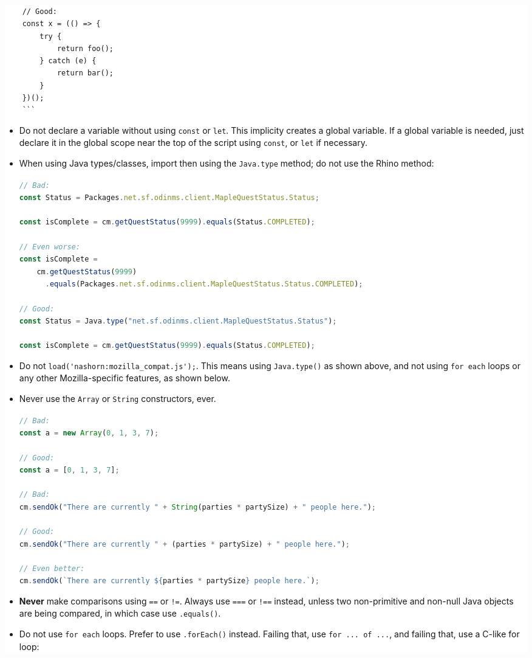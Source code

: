         // Good:
        const x = (() => {
            try {
                return foo();
            } catch (e) {
                return bar();
            }
        })();
        ```

+ Do not declare a variable without using `const` or `let`. This implicity creates a global variable. If a global variable is needed, just declare it in the global scope near the top of the script using `const`, or `let` if necessary.
+ When using Java types/classes, import then using the `Java.type` method; do not use the Rhino method:

    ```javascript
    // Bad:
    const Status = Packages.net.sf.odinms.client.MapleQuestStatus.Status;

    const isComplete = cm.getQuestStatus(9999).equals(Status.COMPLETED);

    // Even worse:
    const isComplete =
        cm.getQuestStatus(9999)
          .equals(Packages.net.sf.odinms.client.MapleQuestStatus.Status.COMPLETED);

    // Good:
    const Status = Java.type("net.sf.odinms.client.MapleQuestStatus.Status");

    const isComplete = cm.getQuestStatus(9999).equals(Status.COMPLETED);
    ```

+ Do not `load('nashorn:mozilla_compat.js');`. This means using `Java.type()` as shown above, and not using `for each` loops or any other Mozilla-specific features, as shown below.
+ Never use the `Array` or `String` constructors, ever.

    ```javascript
    // Bad:
    const a = new Array(0, 1, 3, 7);

    // Good:
    const a = [0, 1, 3, 7];

    // Bad:
    cm.sendOk("There are currently " + String(parties * partySize) + " people here.");

    // Good:
    cm.sendOk("There are currently " + (parties * partySize) + " people here.");

    // Even better:
    cm.sendOk(`There are currently ${parties * partySize} people here.`);
    ```

+ **Never** make comparisons using `==` or `!=`. Always use `===` or `!==` instead, unless two non-primitive and non-null Java objects are being compared, in which case use `.equals()`.
+ Do not use `for each` loops. Prefer to use `.forEach()` instead. Failing that, use `for ... of ...`, and failing that, use a C-like for loop:
